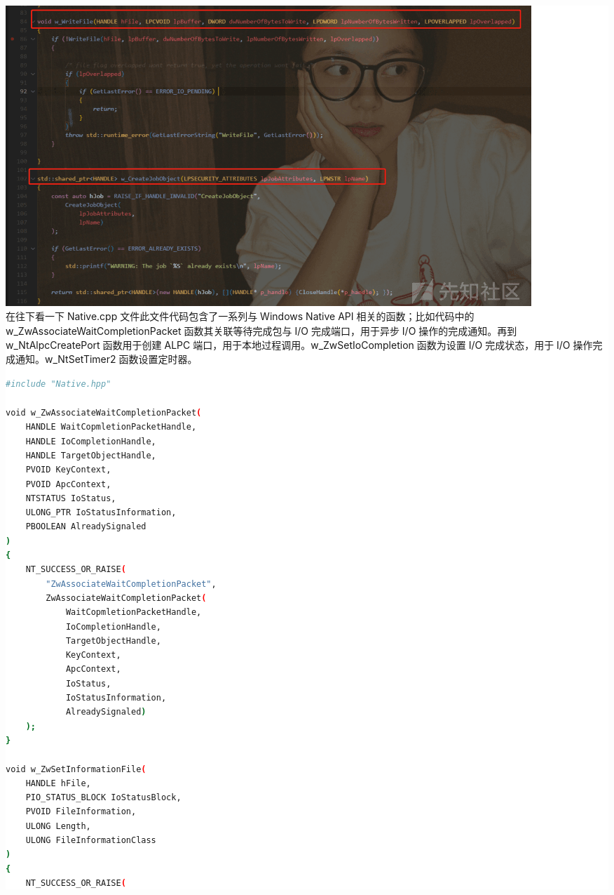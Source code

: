 [![](assets/1707954192-7c77dc27081cc887863769dabb967747.png)](https://xzfile.aliyuncs.com/media/upload/picture/20240204221749-2d059efe-c368-1.png)  
在往下看一下 Native.cpp 文件此文件代码包含了一系列与 Windows Native API 相关的函数；比如代码中的 w\_ZwAssociateWaitCompletionPacket 函数其关联等待完成包与 I/O 完成端口，用于异步 I/O 操作的完成通知。再到 w\_NtAlpcCreatePort 函数用于创建 ALPC 端口，用于本地过程调用。w\_ZwSetIoCompletion 函数为设置 I/O 完成状态，用于 I/O 操作完成通知。w\_NtSetTimer2 函数设置定时器。

```bash
#include "Native.hpp"

void w_ZwAssociateWaitCompletionPacket(
    HANDLE WaitCopmletionPacketHandle,
    HANDLE IoCompletionHandle,
    HANDLE TargetObjectHandle,
    PVOID KeyContext,
    PVOID ApcContext,
    NTSTATUS IoStatus,
    ULONG_PTR IoStatusInformation,
    PBOOLEAN AlreadySignaled
) 
{
    NT_SUCCESS_OR_RAISE(
        "ZwAssociateWaitCompletionPacket",
        ZwAssociateWaitCompletionPacket(
            WaitCopmletionPacketHandle,
            IoCompletionHandle,
            TargetObjectHandle,
            KeyContext,
            ApcContext,
            IoStatus,
            IoStatusInformation,
            AlreadySignaled)
    );
}

void w_ZwSetInformationFile(
    HANDLE hFile,
    PIO_STATUS_BLOCK IoStatusBlock,
    PVOID FileInformation,
    ULONG Length,
    ULONG FileInformationClass
)
{
    NT_SUCCESS_OR_RAISE(
```